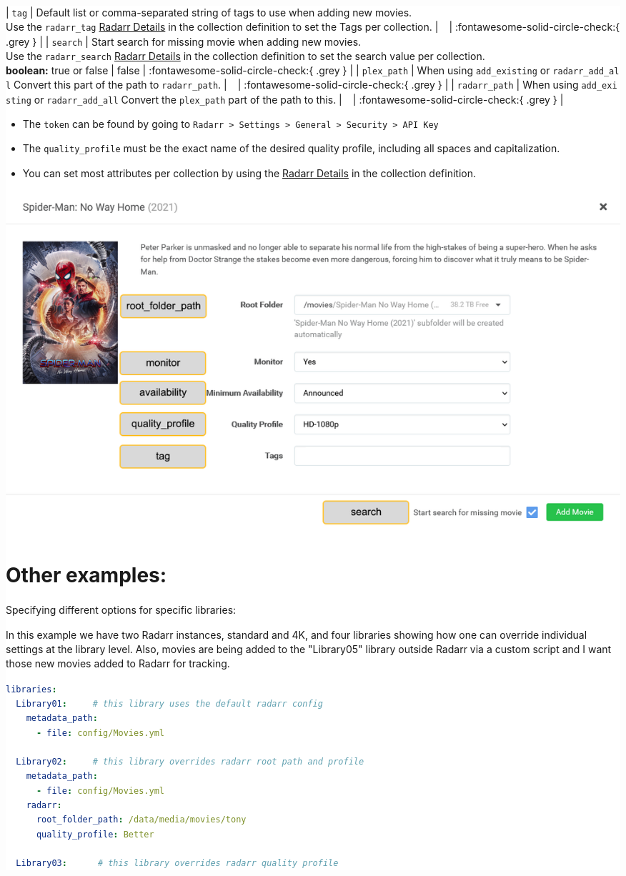| `tag`              | Default list or comma-separated string of tags to use when adding new movies.<br>Use the `radarr_tag` [Radarr Details](../../builders/details/arr/#radarr-definition-settings) in the collection definition to set the Tags per collection.                                                                         | ` `         | :fontawesome-solid-circle-check:{ .grey } |
| `search`           | Start search for missing movie when adding new movies.<br>Use the `radarr_search` [Radarr Details](../../builders/details/arr/#radarr-definition-settings) in the collection definition to set the search value per collection.<br>**boolean:** true or false                                                       | false       | :fontawesome-solid-circle-check:{ .grey } |
| `plex_path`        | When using `add_existing` or `radarr_add_all` Convert this part of the path to `radarr_path`.                                                                                                                                                                                                                      | ` `         | :fontawesome-solid-circle-check:{ .grey } |
| `radarr_path`      | When using `add_existing` or `radarr_add_all` Convert the `plex_path` part of the path to this.                                                                                                                                                                                                                    | ` `         | :fontawesome-solid-circle-check:{ .grey } |

* The `token` can be found by going to `Radarr > Settings > General > Security > API Key`

* The `quality_profile` must be the exact name of the desired quality profile, including all spaces and capitalization.

* You can set most attributes per collection by using the [Radarr Details](../../builders/details/arr/#radarr-definition-settings) in the collection definition.

![Radarr Details](radarr.png)

# Other examples:

Specifying different options for specific libraries:

In this example we have two Radarr instances, standard and 4K, and four libraries showing how one can override individual settings at the library level.  Also, movies are being added to the "Library05" library outside Radarr via a custom script and I want those new movies added to Radarr for tracking.


```yaml
libraries:
  Library01:     # this library uses the default radarr config
    metadata_path:
      - file: config/Movies.yml

  Library02:     # this library overrides radarr root path and profile
    metadata_path:
      - file: config/Movies.yml
    radarr:
      root_folder_path: /data/media/movies/tony
      quality_profile: Better

  Library03:      # this library overrides radarr quality profile
```